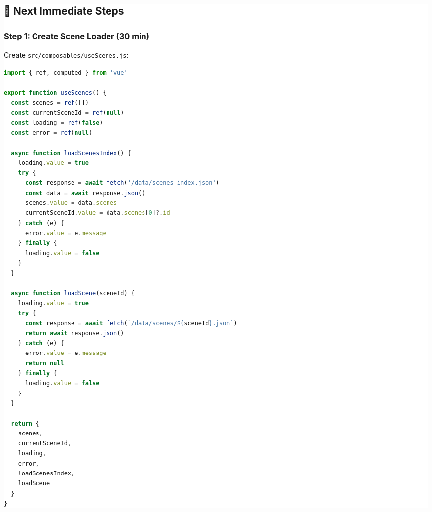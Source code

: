 ## 🎯 Next Immediate Steps

### Step 1: Create Scene Loader (30 min)
Create `src/composables/useScenes.js`:

```javascript
import { ref, computed } from 'vue'

export function useScenes() {
  const scenes = ref([])
  const currentSceneId = ref(null)
  const loading = ref(false)
  const error = ref(null)
  
  async function loadScenesIndex() {
    loading.value = true
    try {
      const response = await fetch('/data/scenes-index.json')
      const data = await response.json()
      scenes.value = data.scenes
      currentSceneId.value = data.scenes[0]?.id
    } catch (e) {
      error.value = e.message
    } finally {
      loading.value = false
    }
  }
  
  async function loadScene(sceneId) {
    loading.value = true
    try {
      const response = await fetch(`/data/scenes/${sceneId}.json`)
      return await response.json()
    } catch (e) {
      error.value = e.message
      return null
    } finally {
      loading.value = false
    }
  }
  
  return {
    scenes,
    currentSceneId,
    loading,
    error,
    loadScenesIndex,
    loadScene
  }
}
```
